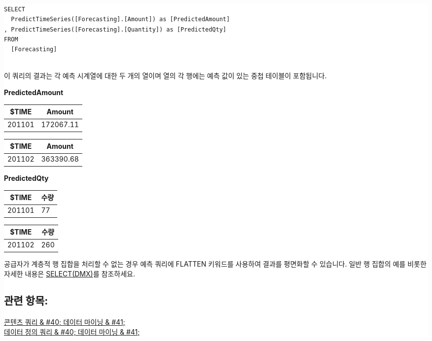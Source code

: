```  
SELECT  
  PredictTimeSeries([Forecasting].[Amount]) as [PredictedAmount]  
, PredictTimeSeries([Forecasting].[Quantity]) as [PredictedQty]  
FROM  
  [Forecasting]  
  
```  
  
 이 쿼리의 결과는 각 예측 시계열에 대한 두 개의 열이며 열의 각 행에는 예측 값이 있는 중첩 테이블이 포함됩니다.  
  
 **PredictedAmount**  
  
|$TIME|Amount|  
|-----------|------------|  
|201101|172067.11|  
  
|$TIME|Amount|  
|-----------|------------|  
|201102|363390.68|  
  
 **PredictedQty**  
  
|$TIME|수량|  
|-----------|--------------|  
|201101|77|  
  
|$TIME|수량|  
|-----------|--------------|  
|201102|260|  
  
 공급자가 계층적 행 집합을 처리할 수 없는 경우 예측 쿼리에 FLATTEN 키워드를 사용하여 결과를 평면화할 수 있습니다. 일반 행 집합의 예를 비롯한 자세한 내용은 [SELECT&#40;DMX&#41;](../../dmx/select-dmx.md)를 참조하세요.  
  
## <a name="see-also"></a>관련 항목:  
 [콘텐츠 쿼리 & #40; 데이터 마이닝 & #41;](../../analysis-services/data-mining/content-queries-data-mining.md)   
 [데이터 정의 쿼리 & #40; 데이터 마이닝 & #41;](../../analysis-services/data-mining/data-definition-queries-data-mining.md)  
  
  
